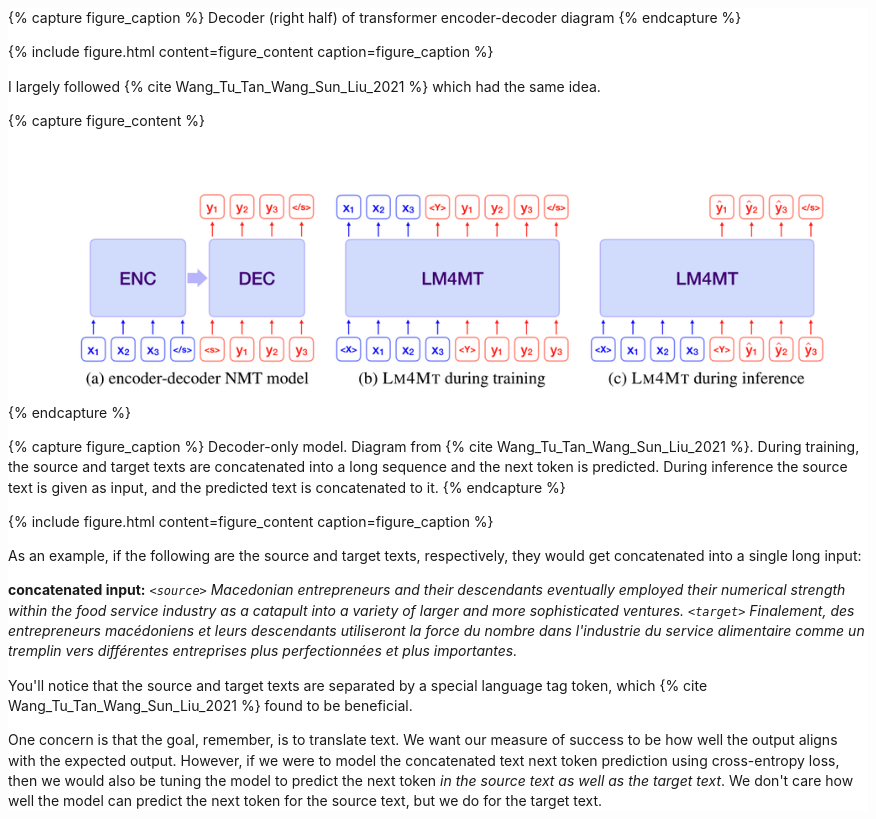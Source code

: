 
{% capture figure_caption %}
Decoder (right half) of transformer encoder-decoder diagram 
{% endcapture %}

{% include figure.html
    content=figure_content
    caption=figure_caption
%}

I largely followed {% cite Wang_Tu_Tan_Wang_Sun_Liu_2021 %} which had the same idea. 

{% capture figure_content %}
  <img src="/assets/img/2025-04-13-sequence_to_sequence_translation/lm4mt.png" alt="lm4mt" style="width: 100%">
{% endcapture %}

{% capture figure_caption %}
Decoder-only model. Diagram from {% cite Wang_Tu_Tan_Wang_Sun_Liu_2021 %}. During training, the source and target texts are concatenated into a long sequence and the next token is predicted. During inference the source text is given as input, and the predicted text is concatenated to it. 
{% endcapture %}

{% include figure.html
    content=figure_content
    caption=figure_caption
%}

As an example, if the following are the source and target texts, respectively, they would get concatenated into a single long input:

**concatenated input:**
_`<source>` Macedonian entrepreneurs and their descendants eventually employed their numerical strength within the food service industry as a catapult into a variety of larger and more sophisticated ventures. `<target>` Finalement, des entrepreneurs macédoniens et leurs descendants utiliseront la force du nombre dans l'industrie du service alimentaire comme un tremplin vers différentes entreprises plus perfectionnées et plus importantes._

You'll notice that the source and target texts are separated by a special language tag token, which {% cite Wang_Tu_Tan_Wang_Sun_Liu_2021 %} found to be beneficial.

One concern is that the goal, remember, is to translate text. We want our measure of success to be how well the output aligns with the expected output. However, if we were to model the concatenated text next token prediction using cross-entropy loss, then we would also be tuning the model to predict the next token _in the source text as well as the target text_. We don't care how well the model can predict the next token for the source text, but we do for the target text. 
